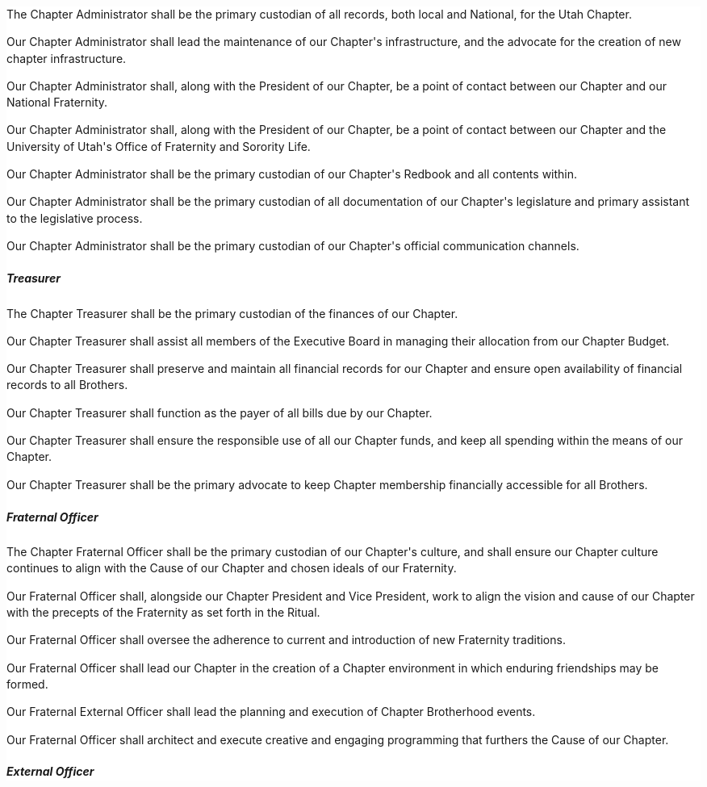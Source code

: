 The Chapter Administrator shall be the primary custodian of all records, both local and National, for the Utah Chapter.

Our Chapter Administrator shall lead the maintenance of our Chapter's infrastructure, and the advocate for the creation of new chapter infrastructure.

Our Chapter Administrator shall, along with the President of our Chapter, be a point of contact between our Chapter and our National Fraternity.

Our Chapter Administrator shall, along with the President of our Chapter, be a point of contact between our Chapter and the University of Utah's Office of Fraternity and Sorority Life.

Our Chapter Administrator shall be the primary custodian of our Chapter's Redbook and all contents within.

Our Chapter Administrator shall be the primary custodian of all documentation of our Chapter's legislature and primary assistant to the legislative process.

Our Chapter Administrator shall be the primary custodian of our Chapter's official communication channels.

##### ***Treasurer***

The Chapter Treasurer shall be the primary custodian of the finances of our Chapter.

Our Chapter Treasurer shall assist all members of the Executive Board in managing their allocation from our Chapter Budget.

Our Chapter Treasurer shall preserve and maintain all financial records for our Chapter and ensure open availability of financial records to all Brothers.

Our Chapter Treasurer shall function as the payer of all bills due by our Chapter.

Our Chapter Treasurer shall ensure the responsible use of all our Chapter funds, and keep all spending within the means of our Chapter.

Our Chapter Treasurer shall be the primary advocate to keep Chapter membership financially accessible for all Brothers.

##### ***Fraternal Officer***

The Chapter Fraternal Officer shall be the primary custodian of our Chapter's culture, and shall ensure our Chapter culture continues to align with the Cause of our Chapter and chosen ideals of our Fraternity.

Our Fraternal Officer shall, alongside our Chapter President and Vice President, work to align the vision and cause of our Chapter with the precepts of the Fraternity as set forth in the Ritual.

Our Fraternal Officer shall oversee the adherence to current and introduction of new Fraternity traditions.

Our Fraternal Officer shall lead our Chapter in the creation of a Chapter environment in which enduring friendships may be formed.

Our Fraternal External Officer shall lead the planning and execution of Chapter Brotherhood events.

Our Fraternal Officer shall architect and execute creative and engaging programming that furthers the Cause of our Chapter.

##### ***External Officer***

